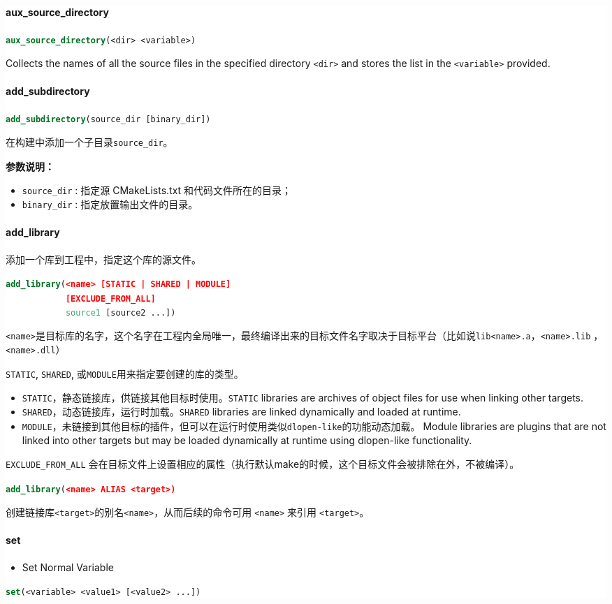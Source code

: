 
#### aux_source_directory

```cmake
aux_source_directory(<dir> <variable>)
```

Collects the names of all the source files in the specified directory `<dir>` and stores the list in the `<variable>` provided. 



#### add_subdirectory

```cmake
add_subdirectory(source_dir [binary_dir])
```

在构建中添加一个子目录`source_dir`。

**参数说明：**

* `source_dir` : 指定源 CMakeLists.txt 和代码文件所在的目录；
* `binary_dir` : 指定放置输出文件的目录。



#### add_library

添加一个库到工程中，指定这个库的源文件。

```cmake
add_library(<name> [STATIC | SHARED | MODULE]
            [EXCLUDE_FROM_ALL]
            source1 [source2 ...])
```

`<name>`是目标库的名字，这个名字在工程内全局唯一，最终编译出来的目标文件名字取决于目标平台（比如说`lib<name>.a`，`<name>.lib` ，`<name>.dll`）

`STATIC`, `SHARED`, 或`MODULE`用来指定要创建的库的类型。

- `STATIC`，静态链接库，供链接其他目标时使用。`STATIC` libraries are archives of object files for use when linking other targets.
- `SHARED`，动态链接库，运行时加载。`SHARED` libraries are linked dynamically and loaded at runtime.
- `MODULE`，未链接到其他目标的插件，但可以在运行时使用类似`dlopen-like`的功能动态加载。 Module libraries are plugins that are not linked into other targets but may be loaded dynamically at runtime using dlopen-like functionality.

`EXCLUDE_FROM_ALL` 会在目标文件上设置相应的属性（执行默认make的时候，这个目标文件会被排除在外，不被编译）。



```cmake
add_library(<name> ALIAS <target>)
```

创建链接库`<target>`的别名`<name>`，从而后续的命令可用 `<name>` 来引用 `<target>`。



#### set

* Set Normal Variable

```cmake
set(<variable> <value1> [<value2> ...])
```
